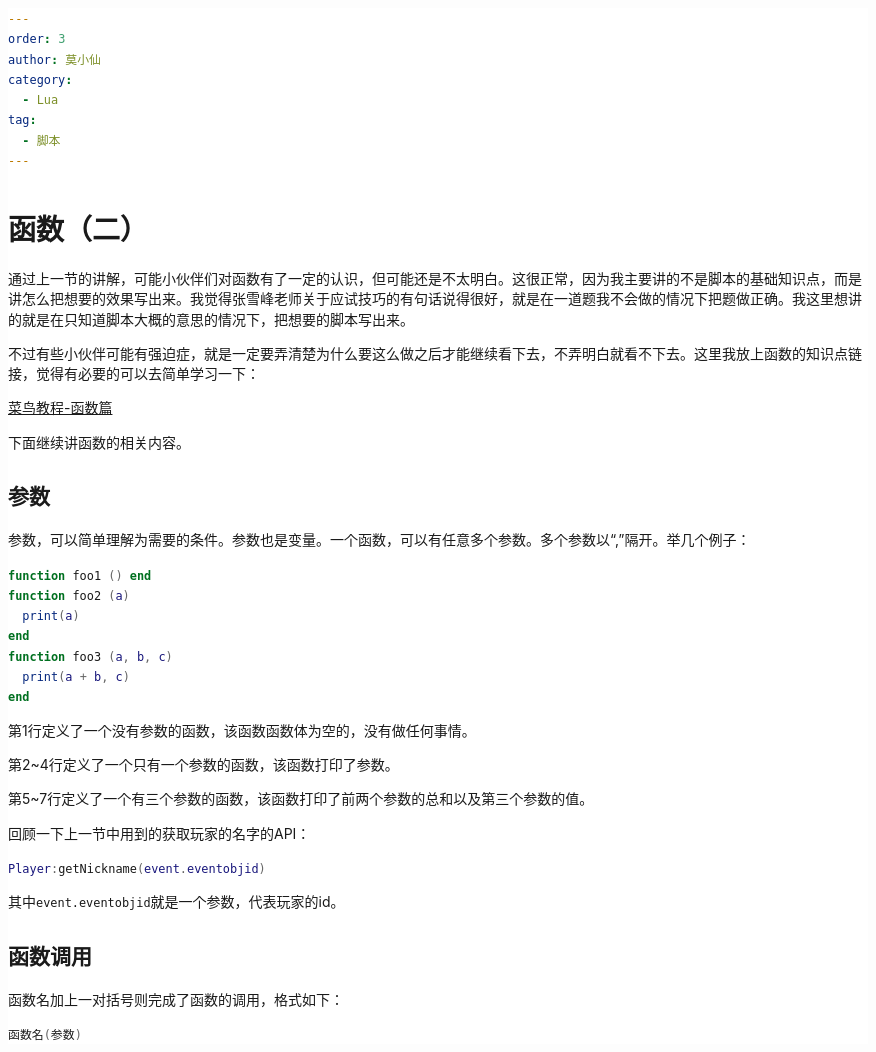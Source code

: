 ```yaml
---
order: 3
author: 莫小仙
category:
  - Lua
tag:
  - 脚本
---
```


# 函数（二）

通过上一节的讲解，可能小伙伴们对函数有了一定的认识，但可能还是不太明白。这很正常，因为我主要讲的不是脚本的基础知识点，而是讲怎么把想要的效果写出来。我觉得张雪峰老师关于应试技巧的有句话说得很好，就是在一道题我不会做的情况下把题做正确。我这里想讲的就是在只知道脚本大概的意思的情况下，把想要的脚本写出来。

不过有些小伙伴可能有强迫症，就是一定要弄清楚为什么要这么做之后才能继续看下去，不弄明白就看不下去。这里我放上函数的知识点链接，觉得有必要的可以去简单学习一下：

[菜鸟教程-函数篇](https://www.runoob.com/lua/lua-functions.html)

下面继续讲函数的相关内容。

## 参数

参数，可以简单理解为需要的条件。参数也是变量。一个函数，可以有任意多个参数。多个参数以“,”隔开。举几个例子：

```lua
function foo1 () end
function foo2 (a)
  print(a)
end
function foo3 (a, b, c)
  print(a + b, c)
end
```

第1行定义了一个没有参数的函数，该函数函数体为空的，没有做任何事情。

第2~4行定义了一个只有一个参数的函数，该函数打印了参数。

第5~7行定义了一个有三个参数的函数，该函数打印了前两个参数的总和以及第三个参数的值。

回顾一下上一节中用到的获取玩家的名字的API：

```lua
Player:getNickname(event.eventobjid)
```

其中`event.eventobjid`就是一个参数，代表玩家的id。

## 函数调用
函数名加上一对括号则完成了函数的调用，格式如下：

```lua
函数名(参数)
```
